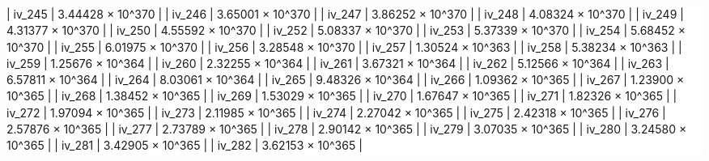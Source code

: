 | iv_245 | 3.44428 × 10^370 |
| iv_246 | 3.65001 × 10^370 |
| iv_247 | 3.86252 × 10^370 |
| iv_248 | 4.08324 × 10^370 |
| iv_249 | 4.31377 × 10^370 |
| iv_250 | 4.55592 × 10^370 |
| iv_252 | 5.08337 × 10^370 |
| iv_253 | 5.37339 × 10^370 |
| iv_254 | 5.68452 × 10^370 |
| iv_255 | 6.01975 × 10^370 |
| iv_256 | 3.28548 × 10^370 |
| iv_257 | 1.30524 × 10^363 |
| iv_258 | 5.38234 × 10^363 |
| iv_259 | 1.25676 × 10^364 |
| iv_260 | 2.32255 × 10^364 |
| iv_261 | 3.67321 × 10^364 |
| iv_262 | 5.12566 × 10^364 |
| iv_263 | 6.57811 × 10^364 |
| iv_264 | 8.03061 × 10^364 |
| iv_265 | 9.48326 × 10^364 |
| iv_266 | 1.09362 × 10^365 |
| iv_267 | 1.23900 × 10^365 |
| iv_268 | 1.38452 × 10^365 |
| iv_269 | 1.53029 × 10^365 |
| iv_270 | 1.67647 × 10^365 |
| iv_271 | 1.82326 × 10^365 |
| iv_272 | 1.97094 × 10^365 |
| iv_273 | 2.11985 × 10^365 |
| iv_274 | 2.27042 × 10^365 |
| iv_275 | 2.42318 × 10^365 |
| iv_276 | 2.57876 × 10^365 |
| iv_277 | 2.73789 × 10^365 |
| iv_278 | 2.90142 × 10^365 |
| iv_279 | 3.07035 × 10^365 |
| iv_280 | 3.24580 × 10^365 |
| iv_281 | 3.42905 × 10^365 |
| iv_282 | 3.62153 × 10^365 |